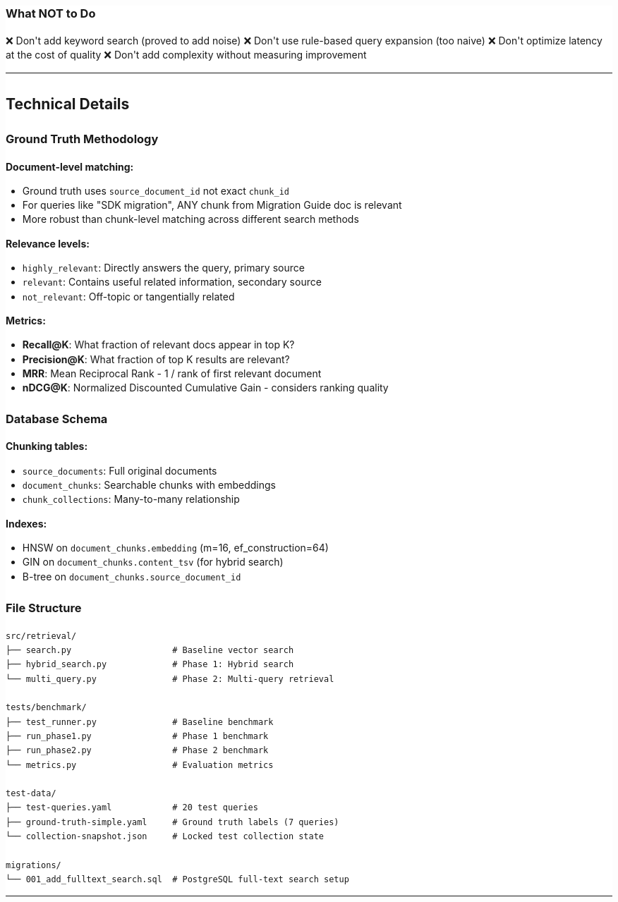 ### What NOT to Do

❌ Don't add keyword search (proved to add noise)
❌ Don't use rule-based query expansion (too naive)
❌ Don't optimize latency at the cost of quality
❌ Don't add complexity without measuring improvement

---

## Technical Details

### Ground Truth Methodology

**Document-level matching:**
- Ground truth uses `source_document_id` not exact `chunk_id`
- For queries like "SDK migration", ANY chunk from Migration Guide doc is relevant
- More robust than chunk-level matching across different search methods

**Relevance levels:**
- `highly_relevant`: Directly answers the query, primary source
- `relevant`: Contains useful related information, secondary source
- `not_relevant`: Off-topic or tangentially related

**Metrics:**
- **Recall@K**: What fraction of relevant docs appear in top K?
- **Precision@K**: What fraction of top K results are relevant?
- **MRR**: Mean Reciprocal Rank - 1 / rank of first relevant document
- **nDCG@K**: Normalized Discounted Cumulative Gain - considers ranking quality

### Database Schema

**Chunking tables:**
- `source_documents`: Full original documents
- `document_chunks`: Searchable chunks with embeddings
- `chunk_collections`: Many-to-many relationship

**Indexes:**
- HNSW on `document_chunks.embedding` (m=16, ef_construction=64)
- GIN on `document_chunks.content_tsv` (for hybrid search)
- B-tree on `document_chunks.source_document_id`

### File Structure

```
src/retrieval/
├── search.py                    # Baseline vector search
├── hybrid_search.py             # Phase 1: Hybrid search
└── multi_query.py               # Phase 2: Multi-query retrieval

tests/benchmark/
├── test_runner.py               # Baseline benchmark
├── run_phase1.py                # Phase 1 benchmark
├── run_phase2.py                # Phase 2 benchmark
└── metrics.py                   # Evaluation metrics

test-data/
├── test-queries.yaml            # 20 test queries
├── ground-truth-simple.yaml     # Ground truth labels (7 queries)
└── collection-snapshot.json     # Locked test collection state

migrations/
└── 001_add_fulltext_search.sql  # PostgreSQL full-text search setup
```

---